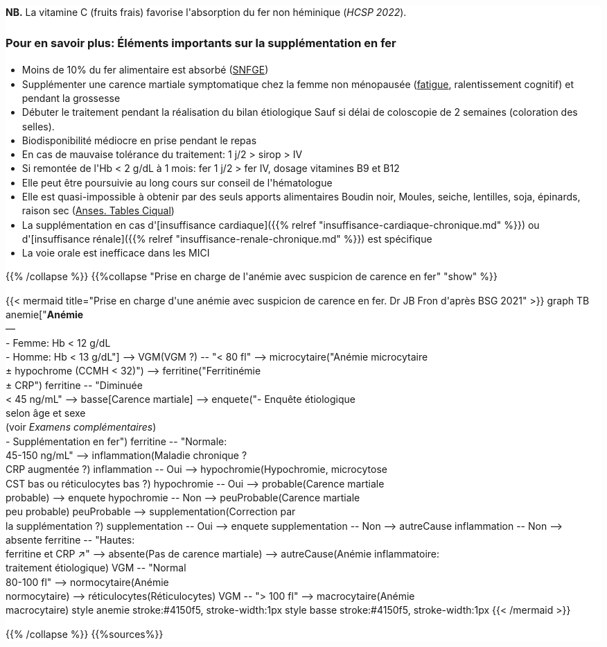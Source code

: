 **NB.** La vitamine C (fruits frais) favorise l'absorption du fer non héminique (*HCSP 2022*).

### Pour en savoir plus: Éléments importants sur la supplémentation en fer

- Moins de 10% du fer alimentaire est absorbé ([SNFGE](https://www.snfge.org/grand-public/maladies-digestives/hemochromatose))
- Supplémenter une carence martiale symptomatique chez la femme non ménopausée ([fatigue](/tags/fatigue/), ralentissement cognitif) et pendant la grossesse
- Débuter le traitement pendant la réalisation du bilan étiologique
  Sauf si délai de coloscopie de 2 semaines (coloration des selles).
- Biodisponibilité médiocre en prise pendant le repas
- En cas de mauvaise tolérance du traitement: 1 j/2 > sirop > IV
- Si remontée de l'Hb < 2 g/dL à 1 mois: fer 1 j/2 > fer IV, dosage vitamines B9 et B12
- Elle peut être poursuivie au long cours sur conseil de l'hématologue
- Elle est quasi-impossible à obtenir par des seuls apports alimentaires
  Boudin noir, Moules, seiche, lentilles, soja, épinards, raison sec ([Anses. Tables Ciqual](https://ciqual.anses.fr/#/constituants/10260/fer-(mg-100-g)))
- La supplémentation en cas d'[insuffisance cardiaque]({{% relref "insuffisance-cardiaque-chronique.md" %}}) ou d'[insuffisance rénale]({{% relref "insuffisance-renale-chronique.md" %}}) est spécifique
- La voie orale est inefficace dans les MICI

{{% /collapse %}}
{{%collapse "Prise en charge de l'anémie avec suspicion de carence en fer" "show" %}}

{{< mermaid title="Prise en charge d'une anémie avec suspicion de carence en fer. Dr JB Fron d'après BSG 2021" >}}
graph TB
  anemie["<b>Anémie</b><br>—<br>- Femme: Hb &lt; 12 g/dL <br>- Homme: Hb &lt; 13 g/dL"] --> VGM(VGM ?) -- "&lt; 80 fl" --> microcytaire("Anémie microcytaire<br>± hypochrome (CCMH &lt; 32)") --> ferritine("Ferritinémie<br>± CRP")
      ferritine -- "Diminuée<br>&lt; 45 ng/mL" --> basse[Carence martiale] --> enquete("- Enquête étiologique<br>selon âge et sexe<br>(voir <em>Examens complémentaires</em>)<br>- Supplémentation en fer")
      ferritine -- "Normale:<br>45-150 ng/mL" --> inflammation(Maladie chronique ?<br>CRP augmentée ?)
          inflammation -- Oui --> hypochromie(Hypochromie, microcytose<br>CST bas ou réticulocytes bas ?)
            hypochromie -- Oui --> probable(Carence martiale<br>probable) --> enquete
            hypochromie -- Non --> peuProbable(Carence martiale<br>peu probable)
              peuProbable --> supplementation(Correction par<br>la supplémentation ?)
                supplementation -- Oui --> enquete
                supplementation -- Non --> autreCause
          inflammation -- Non --> absente
      ferritine -- "Hautes:<br>ferritine et CRP ↗" --> absente(Pas de carence martiale) --> autreCause(Anémie inflammatoire:<br>traitement étiologique)
    VGM -- "Normal<br>80-100 fl" --> normocytaire(Anémie<br>normocytaire) --> réticulocytes(Réticulocytes)
    VGM -- "&gt; 100 fl" --> macrocytaire(Anémie<br>macrocytaire)
  style anemie stroke:#4150f5, stroke-width:1px
  style basse stroke:#4150f5, stroke-width:1px
{{< /mermaid >}}

{{% /collapse %}}
{{%sources%}}
